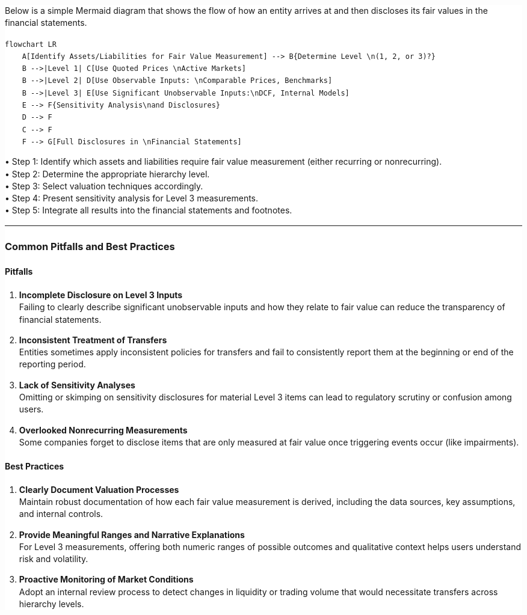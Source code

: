 Below is a simple Mermaid diagram that shows the flow of how an entity arrives at and then discloses its fair values in the financial statements.

```mermaid
flowchart LR
    A[Identify Assets/Liabilities for Fair Value Measurement] --> B{Determine Level \n(1, 2, or 3)?}
    B -->|Level 1| C[Use Quoted Prices \nActive Markets]
    B -->|Level 2| D[Use Observable Inputs: \nComparable Prices, Benchmarks]
    B -->|Level 3| E[Use Significant Unobservable Inputs:\nDCF, Internal Models]
    E --> F{Sensitivity Analysis\nand Disclosures}
    D --> F
    C --> F
    F --> G[Full Disclosures in \nFinancial Statements]
```

• Step 1: Identify which assets and liabilities require fair value measurement (either recurring or nonrecurring).  
• Step 2: Determine the appropriate hierarchy level.  
• Step 3: Select valuation techniques accordingly.  
• Step 4: Present sensitivity analysis for Level 3 measurements.  
• Step 5: Integrate all results into the financial statements and footnotes.

-------------------------------------------------------------------------------
### Common Pitfalls and Best Practices

#### Pitfalls
1. **Incomplete Disclosure on Level 3 Inputs**  
   Failing to clearly describe significant unobservable inputs and how they relate to fair value can reduce the transparency of financial statements.  

2. **Inconsistent Treatment of Transfers**  
   Entities sometimes apply inconsistent policies for transfers and fail to consistently report them at the beginning or end of the reporting period.  

3. **Lack of Sensitivity Analyses**  
   Omitting or skimping on sensitivity disclosures for material Level 3 items can lead to regulatory scrutiny or confusion among users.  

4. **Overlooked Nonrecurring Measurements**  
   Some companies forget to disclose items that are only measured at fair value once triggering events occur (like impairments).  

#### Best Practices
1. **Clearly Document Valuation Processes**  
   Maintain robust documentation of how each fair value measurement is derived, including the data sources, key assumptions, and internal controls.  

2. **Provide Meaningful Ranges and Narrative Explanations**  
   For Level 3 measurements, offering both numeric ranges of possible outcomes and qualitative context helps users understand risk and volatility.  

3. **Proactive Monitoring of Market Conditions**  
   Adopt an internal review process to detect changes in liquidity or trading volume that would necessitate transfers across hierarchy levels.  
